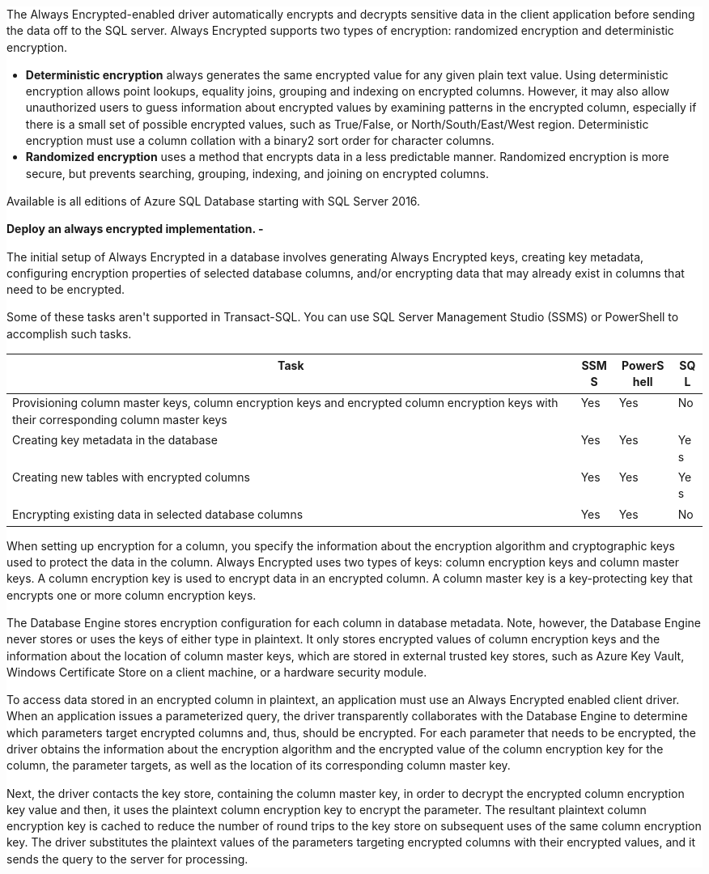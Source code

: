 The Always Encrypted-enabled driver automatically encrypts and decrypts sensitive data in the client application before sending the data off to the SQL server. Always Encrypted supports two types of encryption: randomized encryption and deterministic encryption.

- **Deterministic encryption** always generates the same encrypted value for any given plain text value. Using deterministic encryption allows point lookups, equality joins, grouping and indexing on encrypted columns. However, it may also allow unauthorized users to guess information about encrypted values by examining patterns in the encrypted column, especially if there is a small set of possible encrypted values, such as True/False, or North/South/East/West region. Deterministic encryption must use a column collation with a binary2 sort order for character columns.
- **Randomized encryption** uses a method that encrypts data in a less predictable manner. Randomized encryption is more secure, but prevents searching, grouping, indexing, and joining on encrypted columns.

Available is all editions of Azure SQL Database starting with SQL Server 2016.

**Deploy an always encrypted implementation. -** 

The initial setup of Always Encrypted in a database involves generating Always Encrypted keys, creating key metadata, configuring encryption properties of selected database columns, and/or encrypting data that may already exist in columns that need to be encrypted.

Some of these tasks aren't supported in Transact-SQL. You can use SQL Server Management Studio (SSMS) or PowerShell to accomplish such tasks.


|**Task**|**SSMS**|**PowerShell**|**SQL**|
|---|---|---|---|
|Provisioning column master keys, column encryption keys and encrypted column encryption keys with their corresponding column master keys|Yes|Yes|No|
|Creating key metadata in the database|Yes|Yes|Yes|
|Creating new tables with encrypted columns|Yes|Yes|Yes|
|Encrypting existing data in selected database columns|Yes|Yes|No|

When setting up encryption for a column, you specify the information about the encryption algorithm and cryptographic keys used to protect the data in the column. Always Encrypted uses two types of keys: column encryption keys and column master keys. A column encryption key is used to encrypt data in an encrypted column. A column master key is a key-protecting key that encrypts one or more column encryption keys.

The Database Engine stores encryption configuration for each column in database metadata. Note, however, the Database Engine never stores or uses the keys of either type in plaintext. It only stores encrypted values of column encryption keys and the information about the location of column master keys, which are stored in external trusted key stores, such as Azure Key Vault, Windows Certificate Store on a client machine, or a hardware security module.

To access data stored in an encrypted column in plaintext, an application must use an Always Encrypted enabled client driver. When an application issues a parameterized query, the driver transparently collaborates with the Database Engine to determine which parameters target encrypted columns and, thus, should be encrypted. For each parameter that needs to be encrypted, the driver obtains the information about the encryption algorithm and the encrypted value of the column encryption key for the column, the parameter targets, as well as the location of its corresponding column master key.

Next, the driver contacts the key store, containing the column master key, in order to decrypt the encrypted column encryption key value and then, it uses the plaintext column encryption key to encrypt the parameter. The resultant plaintext column encryption key is cached to reduce the number of round trips to the key store on subsequent uses of the same column encryption key. The driver substitutes the plaintext values of the parameters targeting encrypted columns with their encrypted values, and it sends the query to the server for processing.
